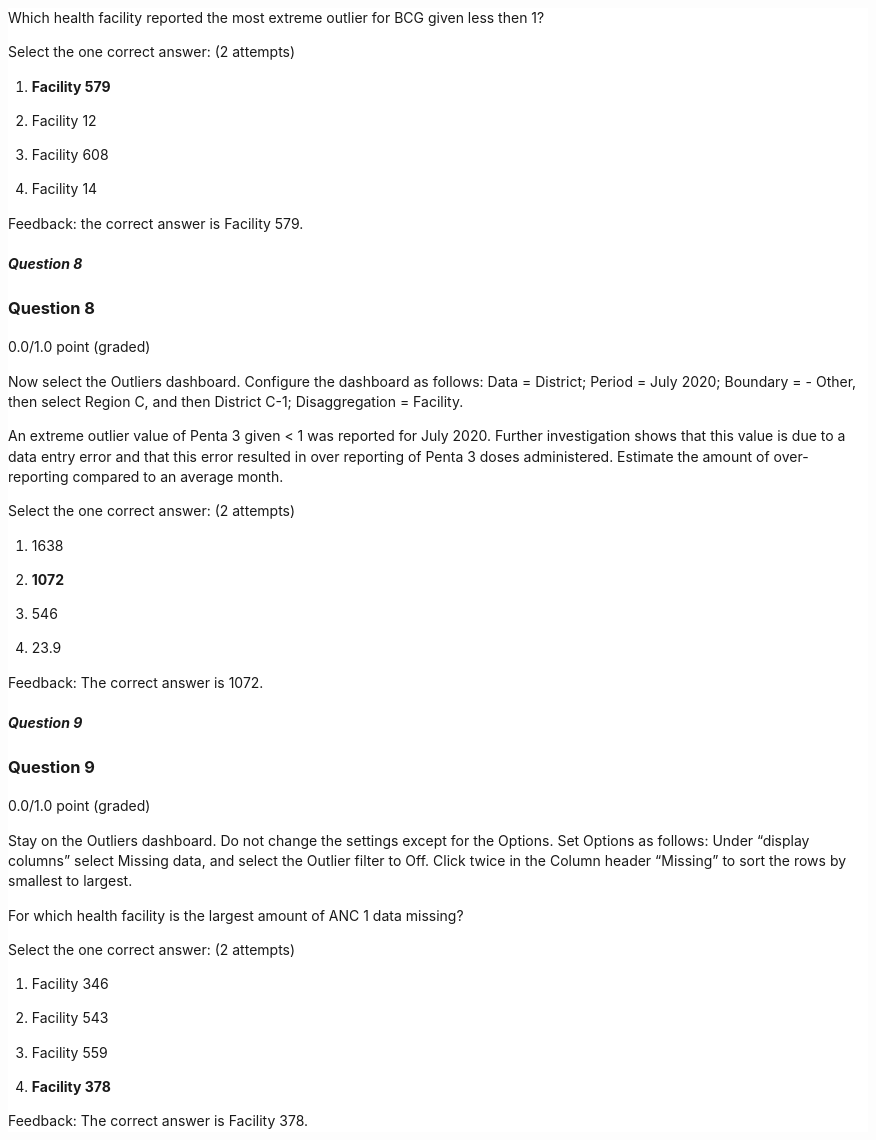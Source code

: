 Which health facility reported the most extreme outlier for BCG given less then 1?

Select the one correct answer: (2 attempts)

1. **Facility 579**

2. Facility 12

3. Facility 608

4. Facility 14

Feedback: the correct answer is Facility 579.

##### Question 8

### Question 8

0.0/1.0 point (graded)

Now select the Outliers dashboard. Configure the dashboard as follows: Data = District; Period = July 2020; Boundary = - Other, then select Region C, and then District C-1; Disaggregation = Facility.

An extreme outlier value of Penta 3 given < 1 was reported for July 2020. Further investigation shows that this value is due to a data entry error and that this error resulted in over reporting of Penta 3 doses administered. Estimate the amount of over-reporting compared to an average month.

Select the one correct answer: (2 attempts)

1. 1638

2. **1072**

3. 546

4. 23.9

Feedback: The correct answer is 1072.

##### Question 9

### Question 9

0.0/1.0 point (graded)

Stay on the Outliers dashboard. Do not change the settings except for the Options. Set Options as follows: Under “display columns” select Missing data, and select the Outlier filter to Off. Click twice in the Column header “Missing” to sort the rows by smallest to largest.

For which health facility is the largest amount of ANC 1 data missing?

Select the one correct answer: (2 attempts)

1. Facility 346

2. Facility 543

3. Facility 559

4. **Facility 378**

Feedback: The correct answer is Facility 378.
